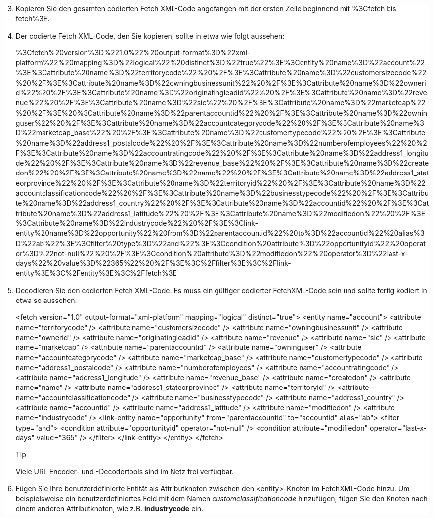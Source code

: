    3.  Kopieren Sie den gesamten codierten Fetch XML-Code angefangen mit der ersten Zeile beginnend mit %3Cfetch bis fetch%3E.  
  
   4.  Der codierte Fetch XML-Code, den Sie kopieren, sollte in etwa wie folgt aussehen:  
  
        %3Cfetch%20version%3D%221.0%22%20output-format%3D%22xml-platform%22%20mapping%3D%22logical%22%20distinct%3D%22true%22%3E%3Centity%20name%3D%22account%22%3E%3Cattribute%20name%3D%22territorycode%22%20%2F%3E%3Cattribute%20name%3D%22customersizecode%22%20%2F%3E%3Cattribute%20name%3D%22owningbusinessunit%22%20%2F%3E%3Cattribute%20name%3D%22ownerid%22%20%2F%3E%3Cattribute%20name%3D%22originatingleadid%22%20%2F%3E%3Cattribute%20name%3D%22revenue%22%20%2F%3E%3Cattribute%20name%3D%22sic%22%20%2F%3E%3Cattribute%20name%3D%22marketcap%22%20%2F%3E%20%3Cattribute%20name%3D%22parentaccountid%22%20%2F%3E%3Cattribute%20name%3D%22owninguser%22%20%2F%3E%3Cattribute%20name%3D%22accountcategorycode%22%20%2F%3E%3Cattribute%20name%3D%22marketcap_base%22%20%2F%3E%3Cattribute%20name%3D%22customertypecode%22%20%2F%3E%3Cattribute%20name%3D%22address1_postalcode%22%20%2F%3E%3Cattribute%20name%3D%22numberofemployees%22%20%2F%3E%3Cattribute%20name%3D%22accountratingcode%22%20%2F%3E%3Cattribute%20name%3D%22address1_longitude%22%20%2F%3E%3Cattribute%20name%3D%22revenue_base%22%20%2F%3E%3Cattribute%20name%3D%22createdon%22%20%2F%3E%3Cattribute%20name%3D%22name%22%20%2F%3E%3Cattribute%20name%3D%22address1_stateorprovince%22%20%2F%3E%3Cattribute%20name%3D%22territoryid%22%20%2F%3E%3Cattribute%20name%3D%22accountclassificationcode%22%20%2F%3E%3Cattribute%20name%3D%22businesstypecode%22%20%2F%3E%3Cattribute%20name%3D%22address1_country%22%20%2F%3E%3Cattribute%20name%3D%22accountid%22%20%2F%3E%3Cattribute%20name%3D%22address1_latitude%22%20%2F%3E%3Cattribute%20name%3D%22modifiedon%22%20%2F%3E%3Cattribute%20name%3D%22industrycode%22%20%2F%3E%3Clink-entity%20name%3D%22opportunity%22%20from%3D%22parentaccountid%22%20to%3D%22accountid%22%20alias%3D%22ab%22%3E%3Cfilter%20type%3D%22and%22%3E%3Ccondition%20attribute%3D%22opportunityid%22%20operator%3D%22not-null%22%20%2F%3E%3Ccondition%20attribute%3D%22modifiedon%22%20operator%3D%22last-x-days%22%20value%3D%22365%22%20%2F%3E%3C%2Ffilter%3E%3C%2Flink-entity%3E%3C%2Fentity%3E%3C%2Ffetch%3E  
  
2. Decodieren Sie den codierten Fetch XML-Code. Es muss ein gültiger codierter FetchXML-Code sein und sollte fertig kodiert in etwa so aussehen:  
  
    \<fetch version="1.0" output-format="xml-platform" mapping="logical" distinct="true"> \<entity name="account"> \<attribute name="territorycode" /> \<attribute name="customersizecode" /> \<attribute name="owningbusinessunit" /> \<attribute name="ownerid" /> \<attribute name="originatingleadid" /> \<attribute name="revenue" /> \<attribute name="sic" /> \<attribute name="marketcap" />  \<attribute name="parentaccountid" /> \<attribute name="owninguser" /> \<attribute name="accountcategorycode" /> \<attribute name="marketcap_base" /> \<attribute name="customertypecode" /> \<attribute name="address1_postalcode" /> \<attribute name="numberofemployees" /> \<attribute name="accountratingcode" /> \<attribute name="address1_longitude" /> \<attribute name="revenue_base" /> \<attribute name="createdon" /> \<attribute name="name" /> \<attribute name="address1_stateorprovince" /> \<attribute name="territoryid" /> \<attribute name="accountclassificationcode" /> \<attribute name="businesstypecode" /> \<attribute name="address1_country" /> \<attribute name="accountid" /> \<attribute name="address1_latitude" /> \<attribute name="modifiedon" /> \<attribute name="industrycode" /> \<link-entity name="opportunity" from="parentaccountid" to="accountid" alias="ab"> \<filter type="and"> \<condition attribute="opportunityid" operator="not-null" /> \<condition attribute="modifiedon" operator="last-x-days" value="365" /> \</filter> \</link-entity> \</entity> \</fetch>  
  
   > [!TIP]
   >  Viele URL Encoder- und -Decodertools sind im Netz frei verfügbar.  
  
3. Fügen Sie Ihre benutzerdefinierte Entität als Attributknoten zwischen den \<entity>-Knoten im FetchXML-Code hinzu. Um beispielsweise ein benutzerdefiniertes Feld mit dem Namen *customclassificationcode* hinzufügen, fügen Sie den Knoten nach einem anderen Attributknoten, wie z.B. **industrycode** ein.  
  